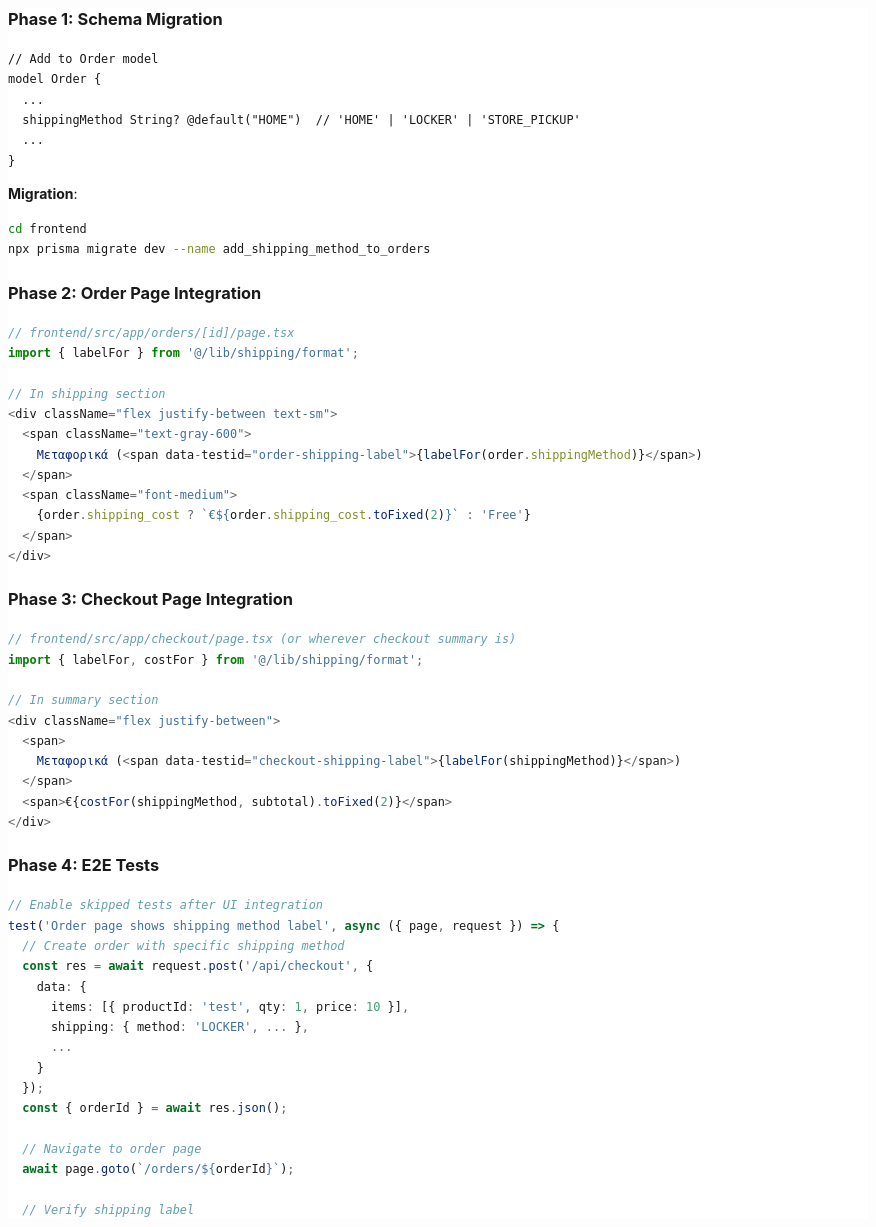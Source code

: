 ### Phase 1: Schema Migration
```prisma
// Add to Order model
model Order {
  ...
  shippingMethod String? @default("HOME")  // 'HOME' | 'LOCKER' | 'STORE_PICKUP'
  ...
}
```

**Migration**:
```bash
cd frontend
npx prisma migrate dev --name add_shipping_method_to_orders
```

### Phase 2: Order Page Integration
```typescript
// frontend/src/app/orders/[id]/page.tsx
import { labelFor } from '@/lib/shipping/format';

// In shipping section
<div className="flex justify-between text-sm">
  <span className="text-gray-600">
    Μεταφορικά (<span data-testid="order-shipping-label">{labelFor(order.shippingMethod)}</span>)
  </span>
  <span className="font-medium">
    {order.shipping_cost ? `€${order.shipping_cost.toFixed(2)}` : 'Free'}
  </span>
</div>
```

### Phase 3: Checkout Page Integration
```typescript
// frontend/src/app/checkout/page.tsx (or wherever checkout summary is)
import { labelFor, costFor } from '@/lib/shipping/format';

// In summary section
<div className="flex justify-between">
  <span>
    Μεταφορικά (<span data-testid="checkout-shipping-label">{labelFor(shippingMethod)}</span>)
  </span>
  <span>€{costFor(shippingMethod, subtotal).toFixed(2)}</span>
</div>
```

### Phase 4: E2E Tests
```typescript
// Enable skipped tests after UI integration
test('Order page shows shipping method label', async ({ page, request }) => {
  // Create order with specific shipping method
  const res = await request.post('/api/checkout', {
    data: {
      items: [{ productId: 'test', qty: 1, price: 10 }],
      shipping: { method: 'LOCKER', ... },
      ...
    }
  });
  const { orderId } = await res.json();

  // Navigate to order page
  await page.goto(`/orders/${orderId}`);

  // Verify shipping label
```